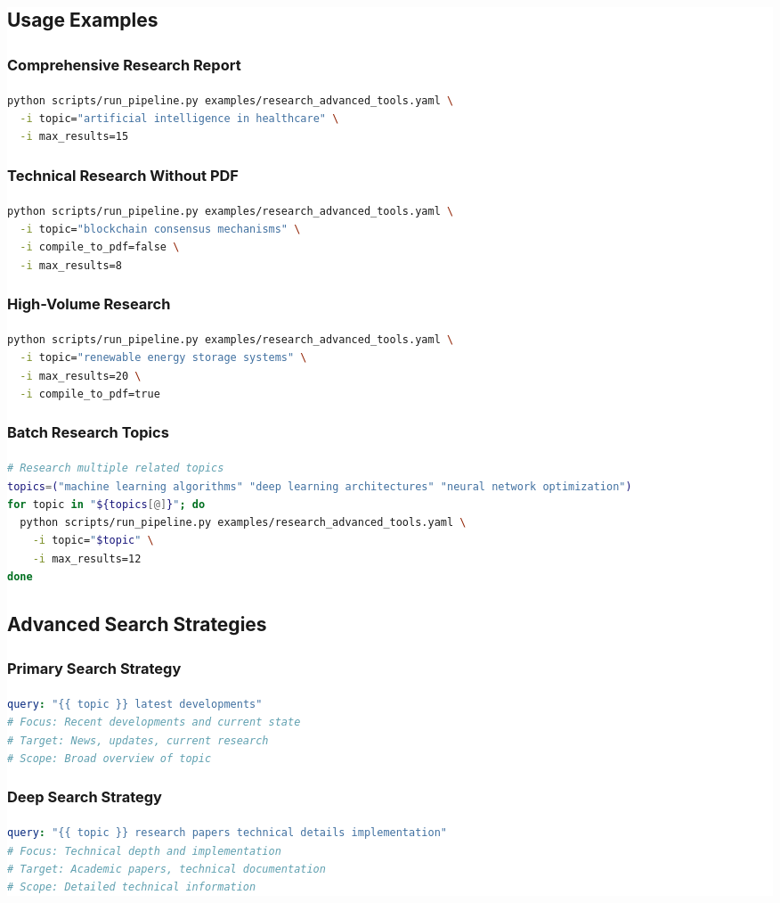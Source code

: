 ## Usage Examples

### Comprehensive Research Report
```bash
python scripts/run_pipeline.py examples/research_advanced_tools.yaml \
  -i topic="artificial intelligence in healthcare" \
  -i max_results=15
```

### Technical Research Without PDF
```bash
python scripts/run_pipeline.py examples/research_advanced_tools.yaml \
  -i topic="blockchain consensus mechanisms" \
  -i compile_to_pdf=false \
  -i max_results=8
```

### High-Volume Research
```bash
python scripts/run_pipeline.py examples/research_advanced_tools.yaml \
  -i topic="renewable energy storage systems" \
  -i max_results=20 \
  -i compile_to_pdf=true
```

### Batch Research Topics
```bash
# Research multiple related topics
topics=("machine learning algorithms" "deep learning architectures" "neural network optimization")
for topic in "${topics[@]}"; do
  python scripts/run_pipeline.py examples/research_advanced_tools.yaml \
    -i topic="$topic" \
    -i max_results=12
done
```

## Advanced Search Strategies

### Primary Search Strategy
```yaml
query: "{{ topic }} latest developments"
# Focus: Recent developments and current state
# Target: News, updates, current research
# Scope: Broad overview of topic
```

### Deep Search Strategy
```yaml
query: "{{ topic }} research papers technical details implementation"
# Focus: Technical depth and implementation
# Target: Academic papers, technical documentation
# Scope: Detailed technical information
```
